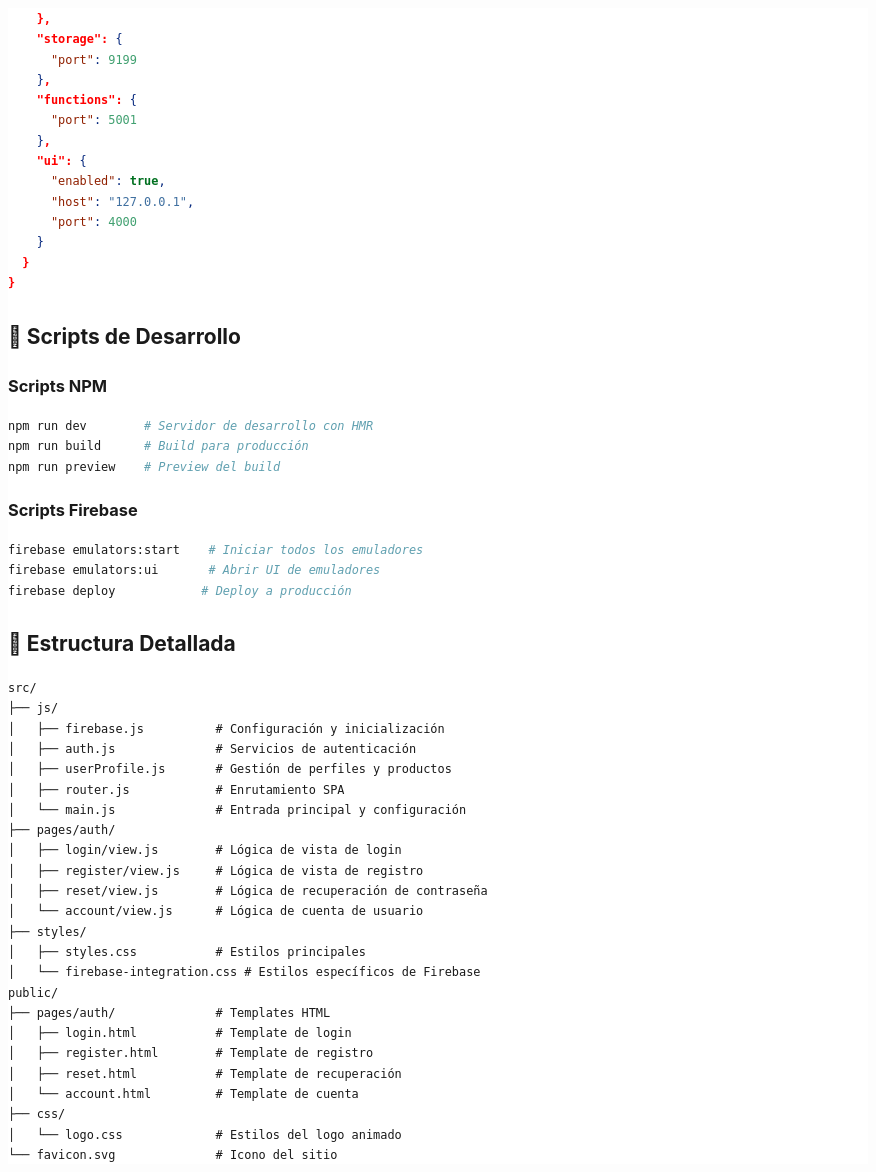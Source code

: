 ```json
    },
    "storage": {
      "port": 9199
    },
    "functions": {
      "port": 5001
    },
    "ui": {
      "enabled": true,
      "host": "127.0.0.1",
      "port": 4000
    }
  }
}
```

## 🔧 Scripts de Desarrollo

### Scripts NPM
```bash
npm run dev        # Servidor de desarrollo con HMR
npm run build      # Build para producción
npm run preview    # Preview del build
```

### Scripts Firebase
```bash
firebase emulators:start    # Iniciar todos los emuladores
firebase emulators:ui       # Abrir UI de emuladores
firebase deploy            # Deploy a producción
```

## 📁 Estructura Detallada

```
src/
├── js/
│   ├── firebase.js          # Configuración y inicialización
│   ├── auth.js              # Servicios de autenticación
│   ├── userProfile.js       # Gestión de perfiles y productos
│   ├── router.js            # Enrutamiento SPA
│   └── main.js              # Entrada principal y configuración
├── pages/auth/
│   ├── login/view.js        # Lógica de vista de login
│   ├── register/view.js     # Lógica de vista de registro
│   ├── reset/view.js        # Lógica de recuperación de contraseña
│   └── account/view.js      # Lógica de cuenta de usuario
├── styles/
│   ├── styles.css           # Estilos principales
│   └── firebase-integration.css # Estilos específicos de Firebase
public/
├── pages/auth/              # Templates HTML
│   ├── login.html           # Template de login
│   ├── register.html        # Template de registro
│   ├── reset.html           # Template de recuperación
│   └── account.html         # Template de cuenta
├── css/
│   └── logo.css             # Estilos del logo animado
└── favicon.svg              # Icono del sitio
```
